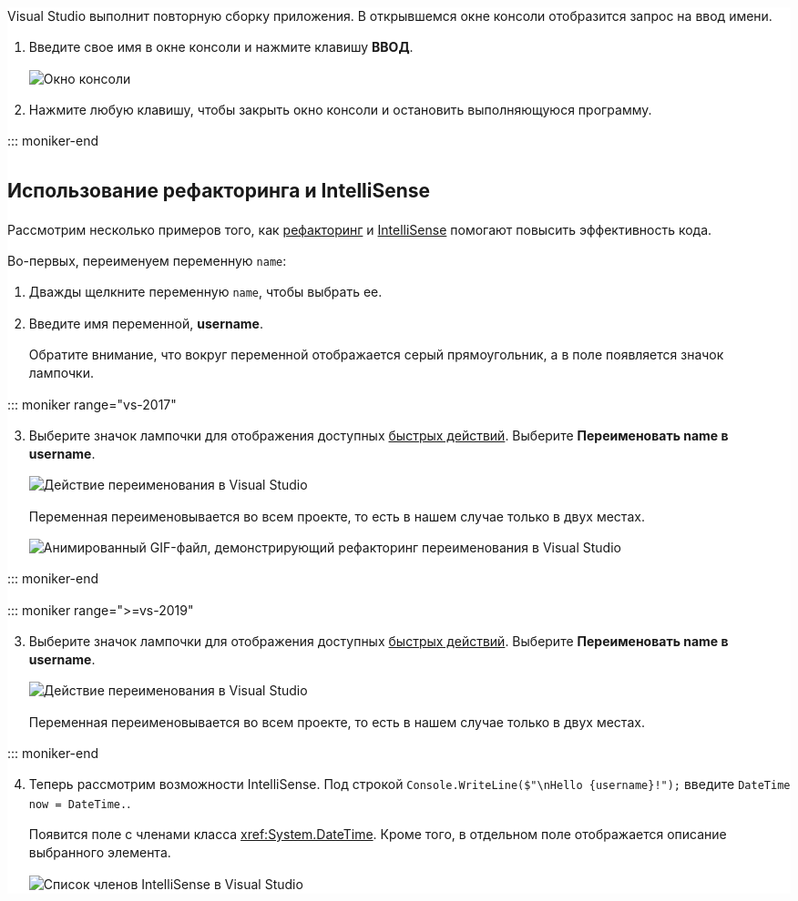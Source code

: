    Visual Studio выполнит повторную сборку приложения. В открывшемся окне консоли отобразится запрос на ввод имени.

1. Введите свое имя в окне консоли и нажмите клавишу **ВВОД**.

   ![Окно консоли](../media/vs-2019/overview-console-input.png)

1. Нажмите любую клавишу, чтобы закрыть окно консоли и остановить выполняющуюся программу.

::: moniker-end

## <a name="use-refactoring-and-intellisense"></a>Использование рефакторинга и IntelliSense

Рассмотрим несколько примеров того, как [рефакторинг](../../ide/refactoring-in-visual-studio.md) и [IntelliSense](../../ide/using-intellisense.md) помогают повысить эффективность кода.

Во-первых, переименуем переменную `name`:

1. Дважды щелкните переменную `name`, чтобы выбрать ее.

2. Введите имя переменной, **username**.

   Обратите внимание, что вокруг переменной отображается серый прямоугольник, а в поле появляется значок лампочки.

::: moniker range="vs-2017"

3. Выберите значок лампочки для отображения доступных [быстрых действий](../../ide/quick-actions.md). Выберите **Переименовать name в username**.

   ![Действие переименования в Visual Studio](../media/rename-quick-action.png)

   Переменная переименовывается во всем проекте, то есть в нашем случае только в двух местах.

   ![Анимированный GIF-файл, демонстрирующий рефакторинг переименования в Visual Studio](../media/rename-refactoring.gif)

::: moniker-end

::: moniker range=">=vs-2019"

3. Выберите значок лампочки для отображения доступных [быстрых действий](../../ide/quick-actions.md). Выберите **Переименовать name в username**.

   ![Действие переименования в Visual Studio](../media/vs-2019/rename-quick-action.png)

   Переменная переименовывается во всем проекте, то есть в нашем случае только в двух местах.

::: moniker-end

4. Теперь рассмотрим возможности IntelliSense. Под строкой `Console.WriteLine($"\nHello {username}!");` введите `DateTime now = DateTime.`.

   Появится поле с членами класса <xref:System.DateTime>. Кроме того, в отдельном поле отображается описание выбранного элемента.

   ![Список членов IntelliSense в Visual Studio](../media/intellisense-list-members.png)
